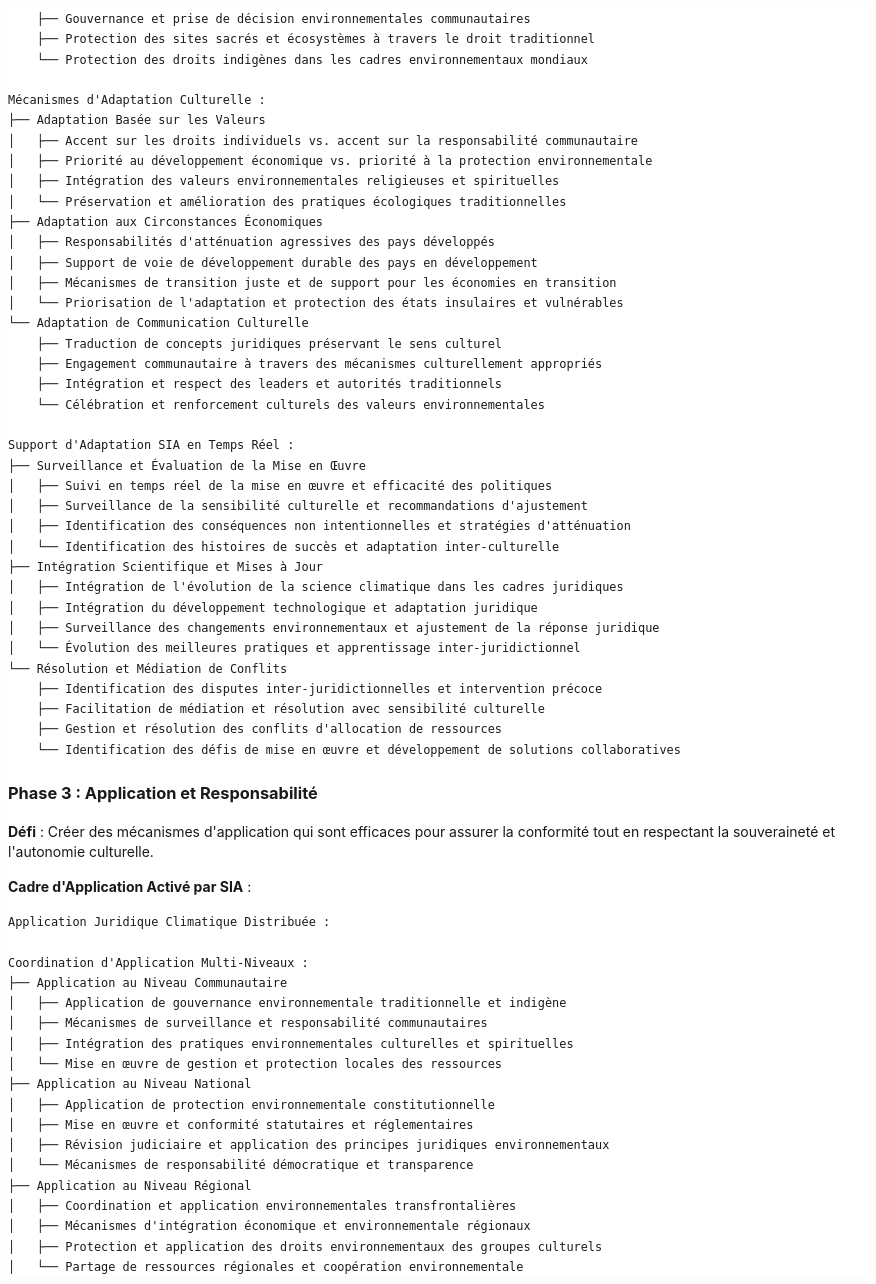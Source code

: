 ```
    ├── Gouvernance et prise de décision environnementales communautaires
    ├── Protection des sites sacrés et écosystèmes à travers le droit traditionnel
    └── Protection des droits indigènes dans les cadres environnementaux mondiaux

Mécanismes d'Adaptation Culturelle :
├── Adaptation Basée sur les Valeurs
│   ├── Accent sur les droits individuels vs. accent sur la responsabilité communautaire
│   ├── Priorité au développement économique vs. priorité à la protection environnementale
│   ├── Intégration des valeurs environnementales religieuses et spirituelles
│   └── Préservation et amélioration des pratiques écologiques traditionnelles
├── Adaptation aux Circonstances Économiques
│   ├── Responsabilités d'atténuation agressives des pays développés
│   ├── Support de voie de développement durable des pays en développement
│   ├── Mécanismes de transition juste et de support pour les économies en transition
│   └── Priorisation de l'adaptation et protection des états insulaires et vulnérables
└── Adaptation de Communication Culturelle
    ├── Traduction de concepts juridiques préservant le sens culturel
    ├── Engagement communautaire à travers des mécanismes culturellement appropriés
    ├── Intégration et respect des leaders et autorités traditionnels
    └── Célébration et renforcement culturels des valeurs environnementales

Support d'Adaptation SIA en Temps Réel :
├── Surveillance et Évaluation de la Mise en Œuvre
│   ├── Suivi en temps réel de la mise en œuvre et efficacité des politiques
│   ├── Surveillance de la sensibilité culturelle et recommandations d'ajustement
│   ├── Identification des conséquences non intentionnelles et stratégies d'atténuation
│   └── Identification des histoires de succès et adaptation inter-culturelle
├── Intégration Scientifique et Mises à Jour
│   ├── Intégration de l'évolution de la science climatique dans les cadres juridiques
│   ├── Intégration du développement technologique et adaptation juridique
│   ├── Surveillance des changements environnementaux et ajustement de la réponse juridique
│   └── Évolution des meilleures pratiques et apprentissage inter-juridictionnel
└── Résolution et Médiation de Conflits
    ├── Identification des disputes inter-juridictionnelles et intervention précoce
    ├── Facilitation de médiation et résolution avec sensibilité culturelle
    ├── Gestion et résolution des conflits d'allocation de ressources
    └── Identification des défis de mise en œuvre et développement de solutions collaboratives
```

### Phase 3 : Application et Responsabilité

**Défi** : Créer des mécanismes d'application qui sont efficaces pour assurer la conformité tout en respectant la souveraineté et l'autonomie culturelle.

**Cadre d'Application Activé par SIA** :
```
Application Juridique Climatique Distribuée :

Coordination d'Application Multi-Niveaux :
├── Application au Niveau Communautaire
│   ├── Application de gouvernance environnementale traditionnelle et indigène
│   ├── Mécanismes de surveillance et responsabilité communautaires
│   ├── Intégration des pratiques environnementales culturelles et spirituelles
│   └── Mise en œuvre de gestion et protection locales des ressources
├── Application au Niveau National
│   ├── Application de protection environnementale constitutionnelle
│   ├── Mise en œuvre et conformité statutaires et réglementaires
│   ├── Révision judiciaire et application des principes juridiques environnementaux
│   └── Mécanismes de responsabilité démocratique et transparence
├── Application au Niveau Régional
│   ├── Coordination et application environnementales transfrontalières
│   ├── Mécanismes d'intégration économique et environnementale régionaux
│   ├── Protection et application des droits environnementaux des groupes culturels
│   └── Partage de ressources régionales et coopération environnementale
```